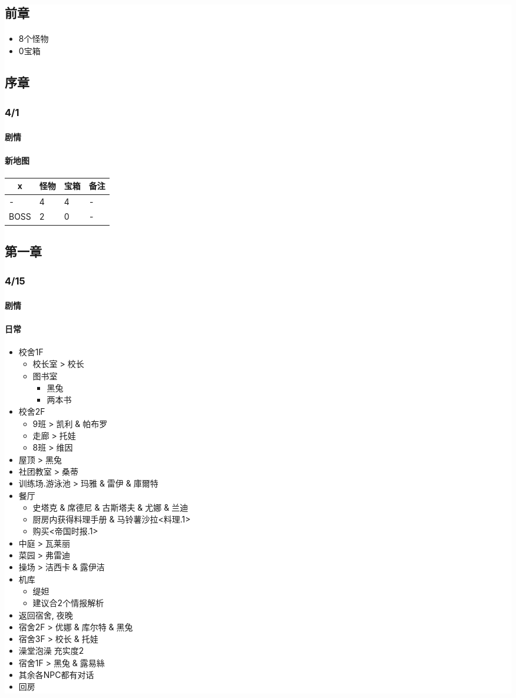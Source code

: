 ## 前章
- 8个怪物
- 0宝箱

## 序章
### 4/1
#### 剧情
#### 新地图
x | 怪物 | 宝箱 | 备注
---- | ---- | ---- | ----
- | 4 | 4  | -
BOSS | 2 | 0 | -

## 第一章
### 4/15
#### 剧情
#### 日常
- 校舍1F
  - 校长室 > 校长
  - 图书室
    - 黑兔
    - 两本书
- 校舍2F
  - 9班 > 凯利 & 帕布罗
  - 走廊 > 托娃
  - 8班 > 维因
- 屋顶 > 黑兔
- 社团教室 > 桑蒂
- 训练场.游泳池 > 玛雅 & 雷伊 & 庫爾特
- 餐厅
  - 史塔克 & 席德尼 & 古斯塔夫 & 尤娜 & 兰迪
  - 厨房内获得料理手册 & 马铃薯沙拉<料理.1>
  - 购买<帝国时报.1>
- 中庭 > 瓦莱丽
- 菜园 > 弗雷迪
- 操场 > 洁西卡 & 露伊洁
- 机库
  - 缇妲
  - 建议合2个情报解析
- 返回宿舍, 夜晚
- 宿舍2F > 优娜 & 库尔特 & 黑兔
- 宿舍3F > 校长 & 托娃
- 澡堂泡澡 充实度2
- 宿舍1F > 黑兔 & 露易絲
- 其余各NPC都有对话
- 回房
